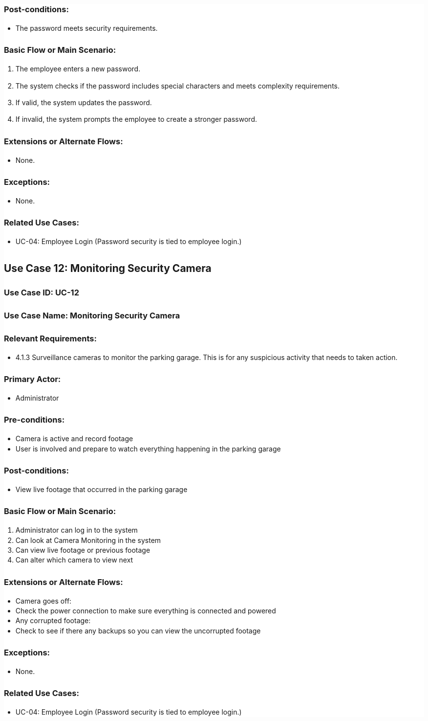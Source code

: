 ### Post-conditions:
- The password meets security requirements.

### Basic Flow or Main Scenario:
1. The employee enters a new password.

2. The system checks if the password includes special characters and meets complexity requirements.

3. If valid, the system updates the password.

4. If invalid, the system prompts the employee to create a stronger password.

### Extensions or Alternate Flows: 
- None.
### Exceptions: 
- None.
### Related Use Cases:
- UC-04: Employee Login (Password security is tied to employee login.)

## Use Case 12: Monitoring Security Camera 
### Use Case ID: UC-12
### Use Case Name: Monitoring Security Camera
### Relevant Requirements:
- 4.1.3 Surveillance cameras to monitor the parking garage. This is for any suspicious activity that needs to taken action.
### Primary Actor: 
- Administrator
### Pre-conditions:
- Camera is active and record footage
- User is involved and prepare to watch everything happening in the parking garage
### Post-conditions:
- View live footage that occurred in the parking garage
### Basic Flow or Main Scenario:
1. Administrator can log in to the system
2. Can look at Camera Monitoring in the system
3. Can view live footage or previous footage
4. Can alter which camera to view next
### Extensions or Alternate Flows: 
- Camera goes off:
- Check the power connection to make sure everything is connected and powered
- Any corrupted footage:
- Check to see if there any backups so you can view the uncorrupted footage
### Exceptions: 
- None.
### Related Use Cases:
- UC-04: Employee Login (Password security is tied to employee login.)

